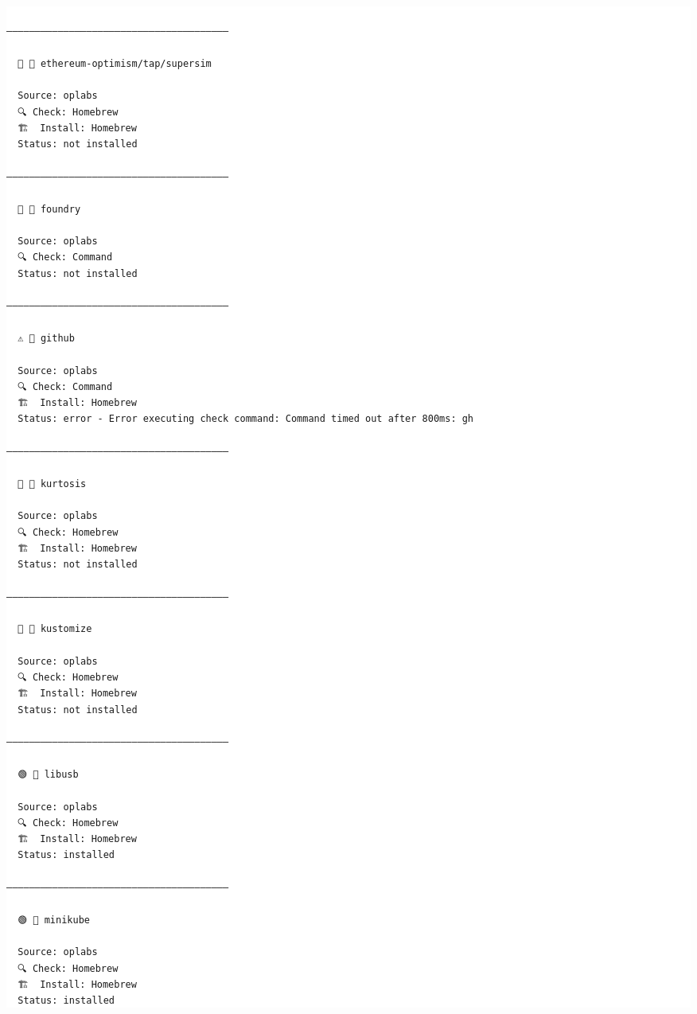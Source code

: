 ```

―――――――――――――――――――――――――――――――――――――――

  🔴 🔧 ethereum-optimism/tap/supersim

  Source: oplabs
  🔍 Check: Homebrew
  🏗️  Install: Homebrew
  Status: not installed

―――――――――――――――――――――――――――――――――――――――

  🔴 🔧 foundry

  Source: oplabs
  🔍 Check: Command
  Status: not installed

―――――――――――――――――――――――――――――――――――――――

  ⚠️ 🔧 github

  Source: oplabs
  🔍 Check: Command
  🏗️  Install: Homebrew
  Status: error - Error executing check command: Command timed out after 800ms: gh

―――――――――――――――――――――――――――――――――――――――

  🔴 🔧 kurtosis

  Source: oplabs
  🔍 Check: Homebrew
  🏗️  Install: Homebrew
  Status: not installed

―――――――――――――――――――――――――――――――――――――――

  🔴 🔧 kustomize

  Source: oplabs
  🔍 Check: Homebrew
  🏗️  Install: Homebrew
  Status: not installed

―――――――――――――――――――――――――――――――――――――――

  🟢 🔧 libusb

  Source: oplabs
  🔍 Check: Homebrew
  🏗️  Install: Homebrew
  Status: installed

―――――――――――――――――――――――――――――――――――――――

  🟢 🔧 minikube

  Source: oplabs
  🔍 Check: Homebrew
  🏗️  Install: Homebrew
  Status: installed

```